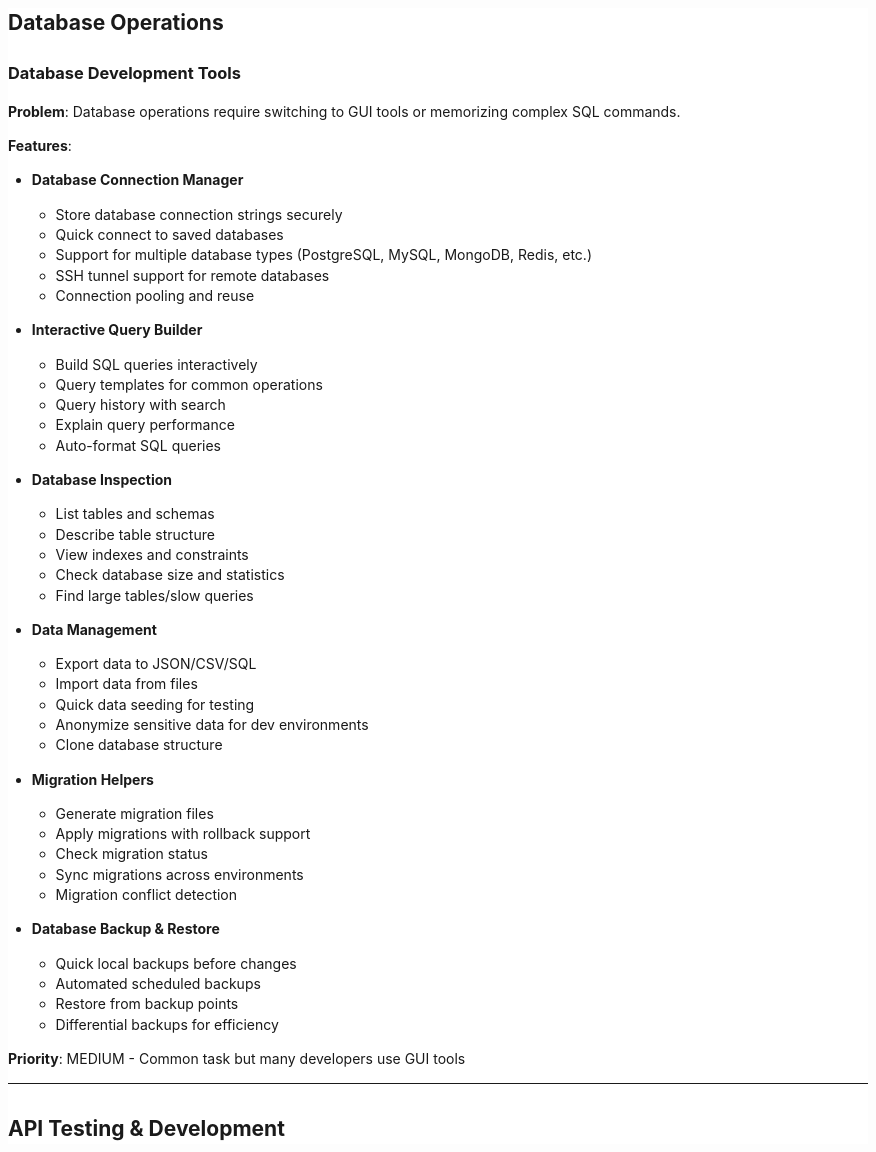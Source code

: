 ## Database Operations

### Database Development Tools

**Problem**: Database operations require switching to GUI tools or memorizing complex SQL commands.

**Features**:

- **Database Connection Manager**
  - Store database connection strings securely
  - Quick connect to saved databases
  - Support for multiple database types (PostgreSQL, MySQL, MongoDB, Redis, etc.)
  - SSH tunnel support for remote databases
  - Connection pooling and reuse

- **Interactive Query Builder**
  - Build SQL queries interactively
  - Query templates for common operations
  - Query history with search
  - Explain query performance
  - Auto-format SQL queries

- **Database Inspection**
  - List tables and schemas
  - Describe table structure
  - View indexes and constraints
  - Check database size and statistics
  - Find large tables/slow queries

- **Data Management**
  - Export data to JSON/CSV/SQL
  - Import data from files
  - Quick data seeding for testing
  - Anonymize sensitive data for dev environments
  - Clone database structure

- **Migration Helpers**
  - Generate migration files
  - Apply migrations with rollback support
  - Check migration status
  - Sync migrations across environments
  - Migration conflict detection

- **Database Backup & Restore**
  - Quick local backups before changes
  - Automated scheduled backups
  - Restore from backup points
  - Differential backups for efficiency

**Priority**: MEDIUM - Common task but many developers use GUI tools

---

## API Testing & Development
